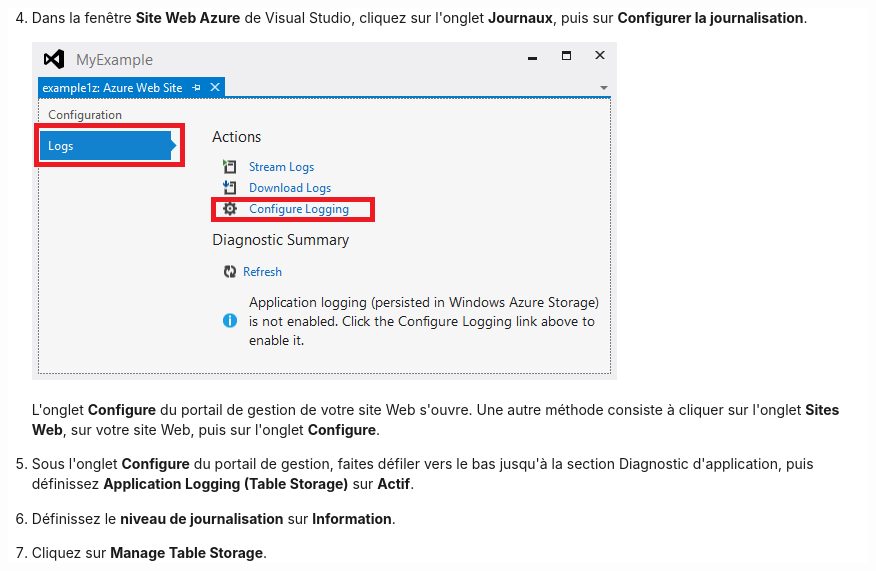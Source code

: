 4.  Dans la fenêtre **Site Web Azure** de Visual Studio, cliquez sur l'onglet **Journaux**, puis sur **Configurer la journalisation**.

    ![Fichier téléchargé](./media/web-sites-dotnet-troubleshoot-visual-studio/tws-configlogging.png)

    L'onglet **Configure** du portail de gestion de votre site Web s'ouvre. Une autre méthode consiste à cliquer sur l'onglet **Sites Web**, sur votre site Web, puis sur l'onglet **Configure**.

5.  Sous l'onglet **Configure** du portail de gestion, faites défiler vers le bas jusqu'à la section Diagnostic d'application, puis définissez **Application Logging (Table Storage)** sur **Actif**.

6.  Définissez le **niveau de journalisation** sur **Information**.

7.  Cliquez sur **Manage Table Storage**.
